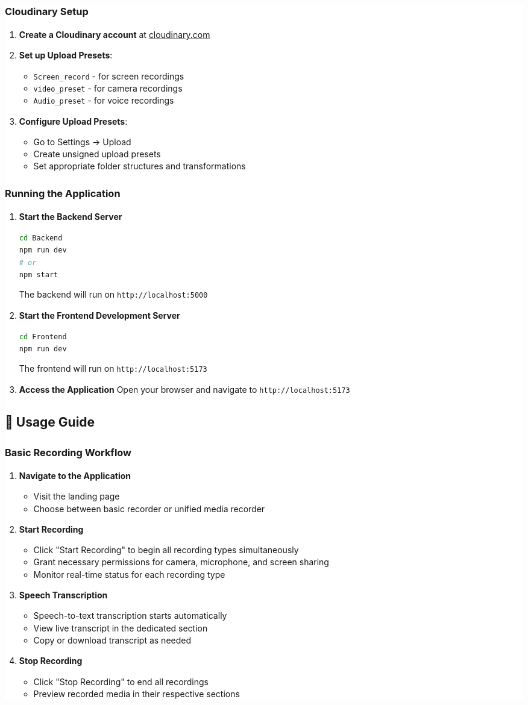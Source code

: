 ### Cloudinary Setup

1. **Create a Cloudinary account** at [cloudinary.com](https://cloudinary.com)

2. **Set up Upload Presets**:
   - `Screen_record` - for screen recordings
   - `video_preset` - for camera recordings  
   - `Audio_preset` - for voice recordings

3. **Configure Upload Presets**:
   - Go to Settings → Upload
   - Create unsigned upload presets
   - Set appropriate folder structures and transformations

### Running the Application

1. **Start the Backend Server**
   ```bash
   cd Backend
   npm run dev
   # or
   npm start
   ```
   The backend will run on `http://localhost:5000`

2. **Start the Frontend Development Server**
   ```bash
   cd Frontend
   npm run dev
   ```
   The frontend will run on `http://localhost:5173`

3. **Access the Application**
   Open your browser and navigate to `http://localhost:5173`

## 📖 Usage Guide

### Basic Recording Workflow

1. **Navigate to the Application**
   - Visit the landing page
   - Choose between basic recorder or unified media recorder

2. **Start Recording**
   - Click "Start Recording" to begin all recording types simultaneously
   - Grant necessary permissions for camera, microphone, and screen sharing
   - Monitor real-time status for each recording type

3. **Speech Transcription**
   - Speech-to-text transcription starts automatically
   - View live transcript in the dedicated section
   - Copy or download transcript as needed

4. **Stop Recording**
   - Click "Stop Recording" to end all recordings
   - Preview recorded media in their respective sections
